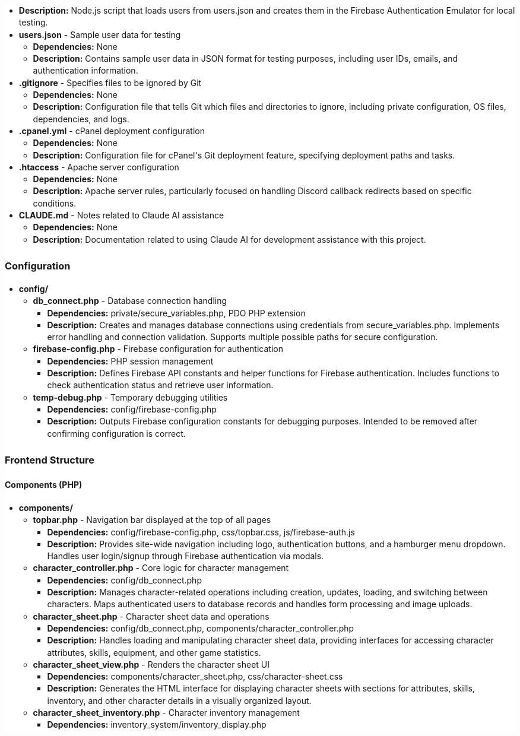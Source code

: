   - **Description:** Node.js script that loads users from users.json and creates them in the Firebase Authentication Emulator for local testing.
- **users.json** - Sample user data for testing
  - **Dependencies:** None
  - **Description:** Contains sample user data in JSON format for testing purposes, including user IDs, emails, and authentication information.
- **.gitignore** - Specifies files to be ignored by Git
  - **Dependencies:** None
  - **Description:** Configuration file that tells Git which files and directories to ignore, including private configuration, OS files, dependencies, and logs.
- **.cpanel.yml** - cPanel deployment configuration
  - **Dependencies:** None
  - **Description:** Configuration file for cPanel's Git deployment feature, specifying deployment paths and tasks.
- **.htaccess** - Apache server configuration
  - **Dependencies:** None 
  - **Description:** Apache server rules, particularly focused on handling Discord callback redirects based on specific conditions.
- **CLAUDE.md** - Notes related to Claude AI assistance
  - **Dependencies:** None
  - **Description:** Documentation related to using Claude AI for development assistance with this project.

### Configuration
- **config/**
  - **db_connect.php** - Database connection handling
    - **Dependencies:** private/secure_variables.php, PDO PHP extension
    - **Description:** Creates and manages database connections using credentials from secure_variables.php. Implements error handling and connection validation. Supports multiple possible paths for secure configuration.
  - **firebase-config.php** - Firebase configuration for authentication
    - **Dependencies:** PHP session management
    - **Description:** Defines Firebase API constants and helper functions for Firebase authentication. Includes functions to check authentication status and retrieve user information.
  - **temp-debug.php** - Temporary debugging utilities
    - **Dependencies:** config/firebase-config.php
    - **Description:** Outputs Firebase configuration constants for debugging purposes. Intended to be removed after confirming configuration is correct.

### Frontend Structure

#### Components (PHP)
- **components/**
  - **topbar.php** - Navigation bar displayed at the top of all pages
    - **Dependencies:** config/firebase-config.php, css/topbar.css, js/firebase-auth.js
    - **Description:** Provides site-wide navigation including logo, authentication buttons, and a hamburger menu dropdown. Handles user login/signup through Firebase authentication via modals.
  - **character_controller.php** - Core logic for character management
    - **Dependencies:** config/db_connect.php
    - **Description:** Manages character-related operations including creation, updates, loading, and switching between characters. Maps authenticated users to database records and handles form processing and image uploads.
  - **character_sheet.php** - Character sheet data and operations
    - **Dependencies:** config/db_connect.php, components/character_controller.php
    - **Description:** Handles loading and manipulating character sheet data, providing interfaces for accessing character attributes, skills, equipment, and other game statistics.
  - **character_sheet_view.php** - Renders the character sheet UI
    - **Dependencies:** components/character_sheet.php, css/character-sheet.css
    - **Description:** Generates the HTML interface for displaying character sheets with sections for attributes, skills, inventory, and other character details in a visually organized layout.
  - **character_sheet_inventory.php** - Character inventory management
    - **Dependencies:** inventory_system/inventory_display.php